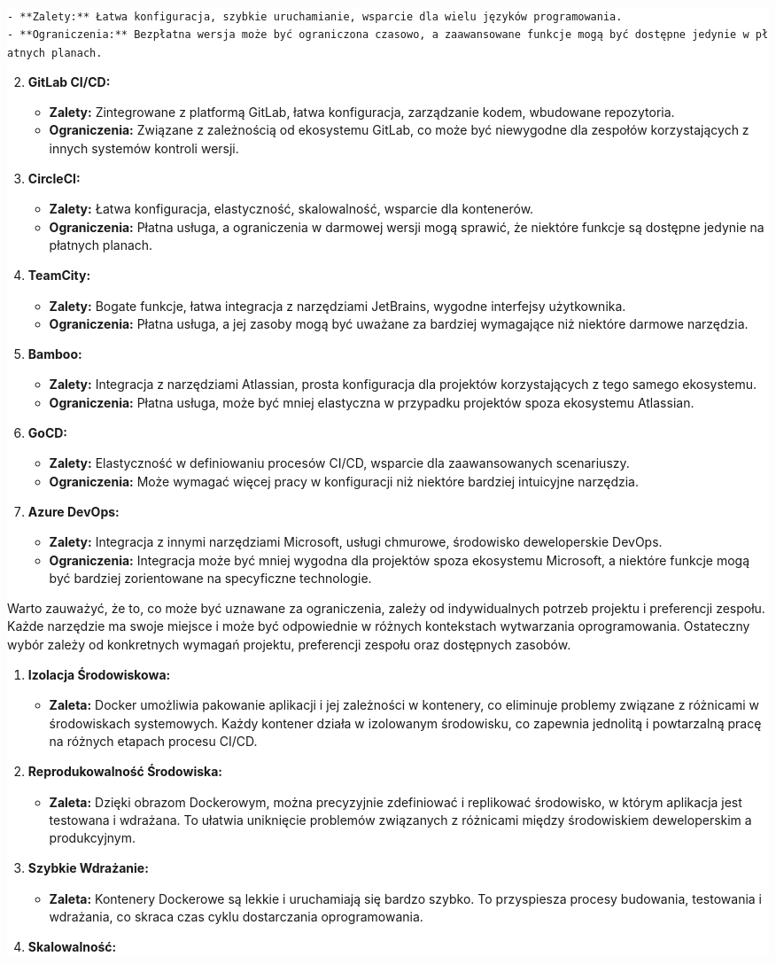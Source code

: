     - **Zalety:** Łatwa konfiguracja, szybkie uruchamianie, wsparcie dla wielu języków programowania.
    - **Ograniczenia:** Bezpłatna wersja może być ograniczona czasowo, a zaawansowane funkcje mogą być dostępne jedynie w płatnych planach.
2. **GitLab CI/CD:**
    
    - **Zalety:** Zintegrowane z platformą GitLab, łatwa konfiguracja, zarządzanie kodem, wbudowane repozytoria.
    - **Ograniczenia:** Związane z zależnością od ekosystemu GitLab, co może być niewygodne dla zespołów korzystających z innych systemów kontroli wersji.
3. **CircleCI:**
    
    - **Zalety:** Łatwa konfiguracja, elastyczność, skalowalność, wsparcie dla kontenerów.
    - **Ograniczenia:** Płatna usługa, a ograniczenia w darmowej wersji mogą sprawić, że niektóre funkcje są dostępne jedynie na płatnych planach.
4. **TeamCity:**
    
    - **Zalety:** Bogate funkcje, łatwa integracja z narzędziami JetBrains, wygodne interfejsy użytkownika.
    - **Ograniczenia:** Płatna usługa, a jej zasoby mogą być uważane za bardziej wymagające niż niektóre darmowe narzędzia.
5. **Bamboo:**
    
    - **Zalety:** Integracja z narzędziami Atlassian, prosta konfiguracja dla projektów korzystających z tego samego ekosystemu.
    - **Ograniczenia:** Płatna usługa, może być mniej elastyczna w przypadku projektów spoza ekosystemu Atlassian.
6. **GoCD:**
    
    - **Zalety:** Elastyczność w definiowaniu procesów CI/CD, wsparcie dla zaawansowanych scenariuszy.
    - **Ograniczenia:** Może wymagać więcej pracy w konfiguracji niż niektóre bardziej intuicyjne narzędzia.
7. **Azure DevOps:**
    
    - **Zalety:** Integracja z innymi narzędziami Microsoft, usługi chmurowe, środowisko deweloperskie DevOps.
    - **Ograniczenia:** Integracja może być mniej wygodna dla projektów spoza ekosystemu Microsoft, a niektóre funkcje mogą być bardziej zorientowane na specyficzne technologie.

Warto zauważyć, że to, co może być uznawane za ograniczenia, zależy od indywidualnych potrzeb projektu i preferencji zespołu. Każde narzędzie ma swoje miejsce i może być odpowiednie w różnych kontekstach wytwarzania oprogramowania. Ostateczny wybór zależy od konkretnych wymagań projektu, preferencji zespołu oraz dostępnych zasobów.

1. **Izolacja Środowiskowa:**
    
    - **Zaleta:** Docker umożliwia pakowanie aplikacji i jej zależności w kontenery, co eliminuje problemy związane z różnicami w środowiskach systemowych. Każdy kontener działa w izolowanym środowisku, co zapewnia jednolitą i powtarzalną pracę na różnych etapach procesu CI/CD.
2. **Reprodukowalność Środowiska:**
    
    - **Zaleta:** Dzięki obrazom Dockerowym, można precyzyjnie zdefiniować i replikować środowisko, w którym aplikacja jest testowana i wdrażana. To ułatwia uniknięcie problemów związanych z różnicami między środowiskiem deweloperskim a produkcyjnym.
3. **Szybkie Wdrażanie:**
    
    - **Zaleta:** Kontenery Dockerowe są lekkie i uruchamiają się bardzo szybko. To przyspiesza procesy budowania, testowania i wdrażania, co skraca czas cyklu dostarczania oprogramowania.
4. **Skalowalność:**
    